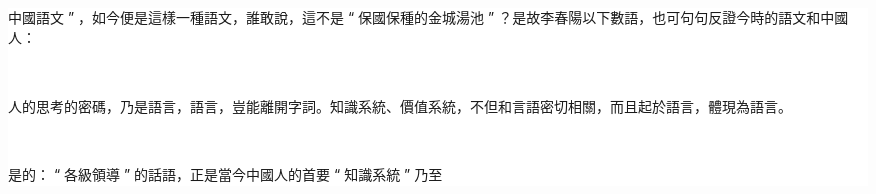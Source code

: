   <span class="s1">
   中國語文
  </span>
  <span class="s2">
   ”
  </span>
  <span class="s1">
   ，如今便是這樣一種語文，誰敢說，這不是
  </span>
  <span class="s2">
   “
  </span>
  <span class="s1">
   保國保種的金城湯池
  </span>
  <span class="s2">
   ”
  </span>
  <span class="s1">
   ？是故李春陽以下數語，也可句句反證今時的語文和中國人：
  </span>
 </p>
 <p class="p1">
  <span class="s1">
  </span>
  <br/>
 </p>
 <p class="p2">
  <span class="s1">
   人的思考的密碼，乃是語言，語言，豈能離開字詞。知識系統、價值系統，不但和言語密切相關，而且起於語言，體現為語言。
  </span>
 </p>
 <p class="p1">
  <span class="s1">
  </span>
  <br/>
 </p>
 <p class="p2">
  <span class="s1">
   是的：
  </span>
  <span class="s2">
   “
  </span>
  <span class="s1">
   各級領導
  </span>
  <span class="s2">
   ”
  </span>
  <span class="s1">
   的話語，正是當今中國人的首要
  </span>
  <span class="s2">
   “
  </span>
  <span class="s1">
   知識系統
  </span>
  <span class="s2">
   ”
  </span>
  <span class="s1">
   乃至